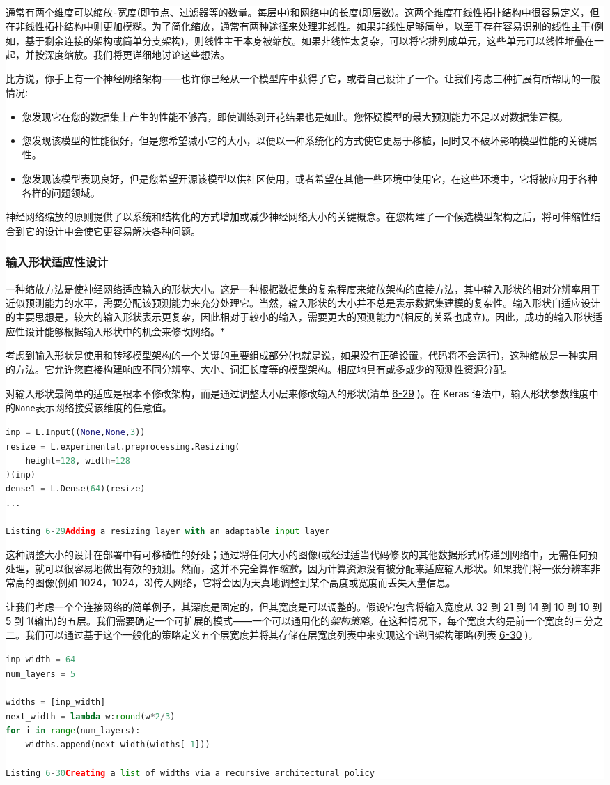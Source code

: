 通常有两个维度可以缩放-宽度(即节点、过滤器等的数量。每层中)和网络中的长度(即层数)。这两个维度在线性拓扑结构中很容易定义，但在非线性拓扑结构中则更加模糊。为了简化缩放，通常有两种途径来处理非线性。如果非线性足够简单，以至于存在容易识别的线性主干(例如，基于剩余连接的架构或简单分支架构)，则线性主干本身被缩放。如果非线性太复杂，可以将它排列成单元，这些单元可以线性堆叠在一起，并按深度缩放。我们将更详细地讨论这些想法。

比方说，你手上有一个神经网络架构——也许你已经从一个模型库中获得了它，或者自己设计了一个。让我们考虑三种扩展有所帮助的一般情况:

*   您发现它在您的数据集上产生的性能不够高，即使训练到开花结果也是如此。您怀疑模型的最大预测能力不足以对数据集建模。

*   您发现该模型的性能很好，但是您希望减小它的大小，以便以一种系统化的方式使它更易于移植，同时又不破坏影响模型性能的关键属性。

*   您发现该模型表现良好，但是您希望开源该模型以供社区使用，或者希望在其他一些环境中使用它，在这些环境中，它将被应用于各种各样的问题领域。

神经网络缩放的原则提供了以系统和结构化的方式增加或减少神经网络大小的关键概念。在您构建了一个候选模型架构之后，将可伸缩性结合到它的设计中会使它更容易解决各种问题。

### 输入形状适应性设计

一种缩放方法是使神经网络适应输入的形状大小。这是一种根据数据集的复杂程度来缩放架构的直接方法，其中输入形状的相对分辨率用于近似预测能力的水平，需要分配该预测能力来充分处理它。当然，输入形状的大小并不总是表示数据集建模的复杂性。输入形状自适应设计的主要思想是，较大的输入形状表示更复杂，因此相对于较小的输入，需要更大的预测能力*(相反的关系也成立)。因此，成功的输入形状适应性设计能够根据输入形状中的机会来修改网络。*

考虑到输入形状是使用和转移模型架构的一个关键的重要组成部分(也就是说，如果没有正确设置，代码将不会运行)，这种缩放是一种实用的方法。它允许您直接构建响应不同分辨率、大小、词汇长度等的模型架构。相应地具有或多或少的预测性资源分配。

对输入形状最简单的适应是根本不修改架构，而是通过调整大小层来修改输入的形状(清单 [6-29](#PC29) )。在 Keras 语法中，输入形状参数维度中的`None`表示网络接受该维度的任意值。

```py
inp = L.Input((None,None,3))
resize = L.experimental.preprocessing.Resizing(
    height=128, width=128
)(inp)
dense1 = L.Dense(64)(resize)
...

Listing 6-29Adding a resizing layer with an adaptable input layer

```

这种调整大小的设计在部署中有可移植性的好处；通过将任何大小的图像(或经过适当代码修改的其他数据形式)传递到网络中，无需任何预处理，就可以很容易地做出有效的预测。然而，这并不完全算作*缩放*，因为计算资源没有被分配来适应输入形状。如果我们将一张分辨率非常高的图像(例如 1024，1024，3)传入网络，它将会因为天真地调整到某个高度或宽度而丢失大量信息。

让我们考虑一个全连接网络的简单例子，其深度是固定的，但其宽度是可以调整的。假设它包含将输入宽度从 32 到 21 到 14 到 10 到 10 到 5 到 1(输出)的五层。我们需要确定一个可扩展的模式——一个可以通用化的*架构策略*。在这种情况下，每个宽度大约是前一个宽度的三分之二。我们可以通过基于这个一般化的策略定义五个层宽度并将其存储在层宽度列表中来实现这个递归架构策略(列表 [6-30](#PC30) )。

```py
inp_width = 64
num_layers = 5

widths = [inp_width]
next_width = lambda w:round(w*2/3)
for i in range(num_layers):
    widths.append(next_width(widths[-1]))

Listing 6-30Creating a list of widths via a recursive architectural policy

```
